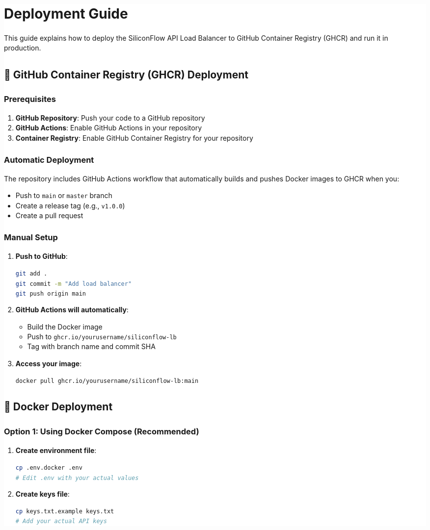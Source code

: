 # Deployment Guide

This guide explains how to deploy the SiliconFlow API Load Balancer to GitHub Container Registry (GHCR) and run it in production.

## 🚀 GitHub Container Registry (GHCR) Deployment

### Prerequisites

1. **GitHub Repository**: Push your code to a GitHub repository
2. **GitHub Actions**: Enable GitHub Actions in your repository
3. **Container Registry**: Enable GitHub Container Registry for your repository

### Automatic Deployment

The repository includes GitHub Actions workflow that automatically builds and pushes Docker images to GHCR when you:

- Push to `main` or `master` branch
- Create a release tag (e.g., `v1.0.0`)
- Create a pull request

### Manual Setup

1. **Push to GitHub**:
   ```bash
   git add .
   git commit -m "Add load balancer"
   git push origin main
   ```

2. **GitHub Actions will automatically**:
   - Build the Docker image
   - Push to `ghcr.io/yourusername/siliconflow-lb`
   - Tag with branch name and commit SHA

3. **Access your image**:
   ```bash
   docker pull ghcr.io/yourusername/siliconflow-lb:main
   ```

## 🐳 Docker Deployment

### Option 1: Using Docker Compose (Recommended)

1. **Create environment file**:
   ```bash
   cp .env.docker .env
   # Edit .env with your actual values
   ```

2. **Create keys file**:
   ```bash
   cp keys.txt.example keys.txt
   # Add your actual API keys
   ```
